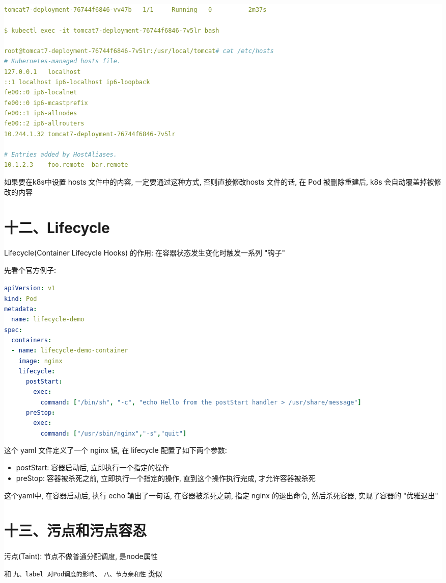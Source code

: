 ```yaml
tomcat7-deployment-76744f6846-vv47b   1/1     Running   0          2m37s

$ kubectl exec -it tomcat7-deployment-76744f6846-7v5lr bash

root@tomcat7-deployment-76744f6846-7v5lr:/usr/local/tomcat# cat /etc/hosts
# Kubernetes-managed hosts file.
127.0.0.1	localhost
::1	localhost ip6-localhost ip6-loopback
fe00::0	ip6-localnet
fe00::0	ip6-mcastprefix
fe00::1	ip6-allnodes
fe00::2	ip6-allrouters
10.244.1.32	tomcat7-deployment-76744f6846-7v5lr

# Entries added by HostAliases.
10.1.2.3	foo.remote	bar.remote
```
如果要在k8s中设置 hosts 文件中的内容, 一定要通过这种方式, 否则直接修改hosts 文件的话, 在 Pod 被删除重建后, k8s 会自动覆盖掉被修改的内容

# 十二、Lifecycle
Lifecycle(Container Lifecycle Hooks) 的作用: 在容器状态发生变化时触发一系列 "钩子" 

先看个官方例子:
```yaml
apiVersion: v1
kind: Pod
metadata:
  name: lifecycle-demo
spec:
  containers:
  - name: lifecycle-demo-container
    image: nginx
    lifecycle:
      postStart:
        exec:
          command: ["/bin/sh", "-c", "echo Hello from the postStart handler > /usr/share/message"]
      preStop:
        exec:
          command: ["/usr/sbin/nginx","-s","quit"]
```
这个 yaml 文件定义了一个 nginx 镜, 在 lifecycle 配置了如下两个参数:
- postStart: 容器启动后, 立即执行一个指定的操作
- preStop: 容器被杀死之前, 立即执行一个指定的操作, 直到这个操作执行完成, 才允许容器被杀死

这个yaml中, 在容器启动后, 执行 echo 输出了一句话, 在容器被杀死之前, 指定 nginx 的退出命令, 然后杀死容器, 实现了容器的 "优雅退出" 

# 十三、污点和污点容忍
污点(Taint): 节点不做普通分配调度, 是node属性

和 `九、label 对Pod调度的影响`、 `八、节点亲和性` 类似
